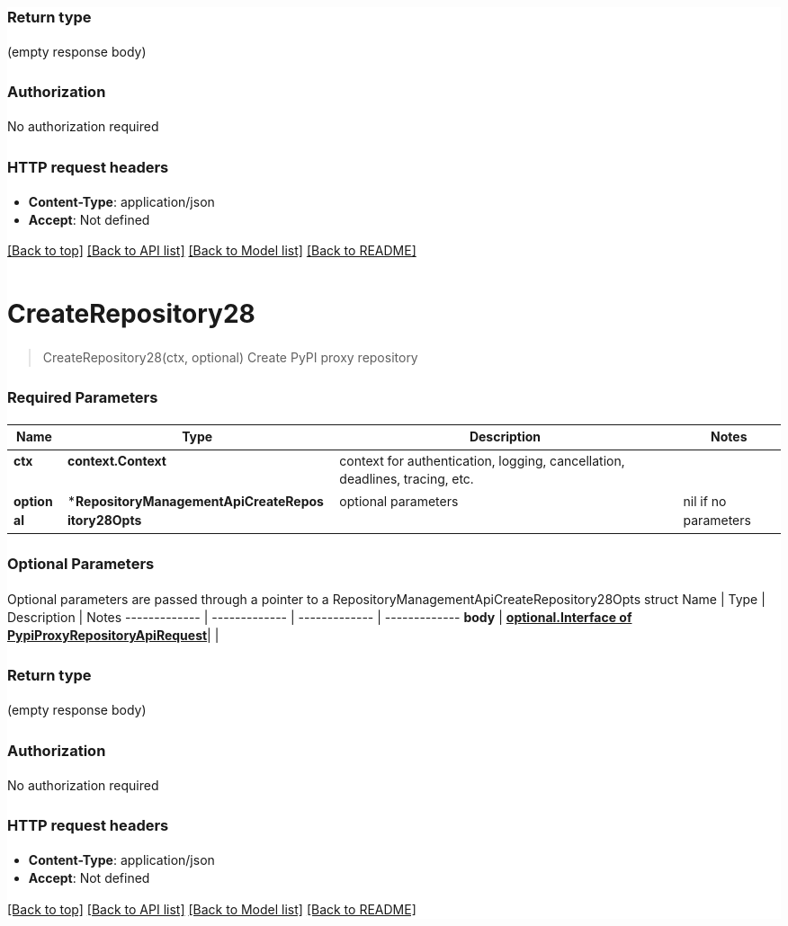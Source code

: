 ### Return type

 (empty response body)

### Authorization

No authorization required

### HTTP request headers

 - **Content-Type**: application/json
 - **Accept**: Not defined

[[Back to top]](#) [[Back to API list]](../README.md#documentation-for-api-endpoints) [[Back to Model list]](../README.md#documentation-for-models) [[Back to README]](../README.md)

# **CreateRepository28**
> CreateRepository28(ctx, optional)
Create PyPI proxy repository

### Required Parameters

Name | Type | Description  | Notes
------------- | ------------- | ------------- | -------------
 **ctx** | **context.Context** | context for authentication, logging, cancellation, deadlines, tracing, etc.
 **optional** | ***RepositoryManagementApiCreateRepository28Opts** | optional parameters | nil if no parameters

### Optional Parameters
Optional parameters are passed through a pointer to a RepositoryManagementApiCreateRepository28Opts struct
Name | Type | Description  | Notes
------------- | ------------- | ------------- | -------------
 **body** | [**optional.Interface of PypiProxyRepositoryApiRequest**](PypiProxyRepositoryApiRequest.md)|  | 

### Return type

 (empty response body)

### Authorization

No authorization required

### HTTP request headers

 - **Content-Type**: application/json
 - **Accept**: Not defined

[[Back to top]](#) [[Back to API list]](../README.md#documentation-for-api-endpoints) [[Back to Model list]](../README.md#documentation-for-models) [[Back to README]](../README.md)
